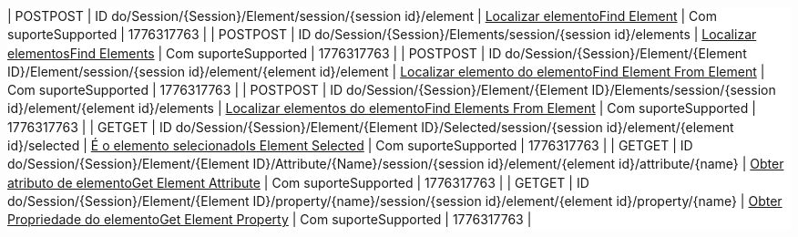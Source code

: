 | <span data-ttu-id="4b337-348">POST</span><span class="sxs-lookup"><span data-stu-id="4b337-348">POST</span></span>        | <span data-ttu-id="4b337-349">ID do/Session/{Session}/Element</span><span class="sxs-lookup"><span data-stu-id="4b337-349">/session/{session id}/element</span></span>                                  | [<span data-ttu-id="4b337-350">Localizar elemento</span><span class="sxs-lookup"><span data-stu-id="4b337-350">Find Element</span></span>](https://www.w3.org/TR/webdriver/#find-element)                             | <span data-ttu-id="4b337-351">Com suporte</span><span class="sxs-lookup"><span data-stu-id="4b337-351">Supported</span></span>          | <span data-ttu-id="4b337-352">17763</span><span class="sxs-lookup"><span data-stu-id="4b337-352">17763</span></span>             |
| <span data-ttu-id="4b337-353">POST</span><span class="sxs-lookup"><span data-stu-id="4b337-353">POST</span></span>        | <span data-ttu-id="4b337-354">ID do/Session/{Session}/Elements</span><span class="sxs-lookup"><span data-stu-id="4b337-354">/session/{session id}/elements</span></span>                                 | [<span data-ttu-id="4b337-355">Localizar elementos</span><span class="sxs-lookup"><span data-stu-id="4b337-355">Find Elements</span></span>](https://www.w3.org/TR/webdriver/#find-elements)                           | <span data-ttu-id="4b337-356">Com suporte</span><span class="sxs-lookup"><span data-stu-id="4b337-356">Supported</span></span>          | <span data-ttu-id="4b337-357">17763</span><span class="sxs-lookup"><span data-stu-id="4b337-357">17763</span></span>             |
| <span data-ttu-id="4b337-358">POST</span><span class="sxs-lookup"><span data-stu-id="4b337-358">POST</span></span>        | <span data-ttu-id="4b337-359">ID do/Session/{Session}/Element/{Element ID}/Element</span><span class="sxs-lookup"><span data-stu-id="4b337-359">/session/{session id}/element/{element id}/element</span></span>             | [<span data-ttu-id="4b337-360">Localizar elemento do elemento</span><span class="sxs-lookup"><span data-stu-id="4b337-360">Find Element From Element</span></span>](https://www.w3.org/TR/webdriver/#find-element-from-element)   | <span data-ttu-id="4b337-361">Com suporte</span><span class="sxs-lookup"><span data-stu-id="4b337-361">Supported</span></span>          | <span data-ttu-id="4b337-362">17763</span><span class="sxs-lookup"><span data-stu-id="4b337-362">17763</span></span>             |
| <span data-ttu-id="4b337-363">POST</span><span class="sxs-lookup"><span data-stu-id="4b337-363">POST</span></span>        | <span data-ttu-id="4b337-364">ID do/Session/{Session}/Element/{Element ID}/Elements</span><span class="sxs-lookup"><span data-stu-id="4b337-364">/session/{session id}/element/{element id}/elements</span></span>            | [<span data-ttu-id="4b337-365">Localizar elementos do elemento</span><span class="sxs-lookup"><span data-stu-id="4b337-365">Find Elements From Element</span></span>](https://www.w3.org/TR/webdriver/#find-elements-from-element) | <span data-ttu-id="4b337-366">Com suporte</span><span class="sxs-lookup"><span data-stu-id="4b337-366">Supported</span></span>          | <span data-ttu-id="4b337-367">17763</span><span class="sxs-lookup"><span data-stu-id="4b337-367">17763</span></span>             |
| <span data-ttu-id="4b337-368">GET</span><span class="sxs-lookup"><span data-stu-id="4b337-368">GET</span></span>         | <span data-ttu-id="4b337-369">ID do/Session/{Session}/Element/{Element ID}/Selected</span><span class="sxs-lookup"><span data-stu-id="4b337-369">/session/{session id}/element/{element id}/selected</span></span>            | [<span data-ttu-id="4b337-370">É o elemento selecionado</span><span class="sxs-lookup"><span data-stu-id="4b337-370">Is Element Selected</span></span>](https://www.w3.org/TR/webdriver/#is-element-selected)               | <span data-ttu-id="4b337-371">Com suporte</span><span class="sxs-lookup"><span data-stu-id="4b337-371">Supported</span></span>          | <span data-ttu-id="4b337-372">17763</span><span class="sxs-lookup"><span data-stu-id="4b337-372">17763</span></span>             |
| <span data-ttu-id="4b337-373">GET</span><span class="sxs-lookup"><span data-stu-id="4b337-373">GET</span></span>         | <span data-ttu-id="4b337-374">ID do/Session/{Session}/Element/{Element ID}/Attribute/{Name}</span><span class="sxs-lookup"><span data-stu-id="4b337-374">/session/{session id}/element/{element id}/attribute/{name}</span></span>    | [<span data-ttu-id="4b337-375">Obter atributo de elemento</span><span class="sxs-lookup"><span data-stu-id="4b337-375">Get Element Attribute</span></span>](https://www.w3.org/TR/webdriver/#get-element-attribute)           | <span data-ttu-id="4b337-376">Com suporte</span><span class="sxs-lookup"><span data-stu-id="4b337-376">Supported</span></span>          | <span data-ttu-id="4b337-377">17763</span><span class="sxs-lookup"><span data-stu-id="4b337-377">17763</span></span>             |
| <span data-ttu-id="4b337-378">GET</span><span class="sxs-lookup"><span data-stu-id="4b337-378">GET</span></span>         | <span data-ttu-id="4b337-379">ID do/Session/{Session}/Element/{Element ID}/property/{name}</span><span class="sxs-lookup"><span data-stu-id="4b337-379">/session/{session id}/element/{element id}/property/{name}</span></span>     | [<span data-ttu-id="4b337-380">Obter Propriedade do elemento</span><span class="sxs-lookup"><span data-stu-id="4b337-380">Get Element Property</span></span>](https://www.w3.org/TR/webdriver/#get-element-property)             | <span data-ttu-id="4b337-381">Com suporte</span><span class="sxs-lookup"><span data-stu-id="4b337-381">Supported</span></span>          | <span data-ttu-id="4b337-382">17763</span><span class="sxs-lookup"><span data-stu-id="4b337-382">17763</span></span>             |